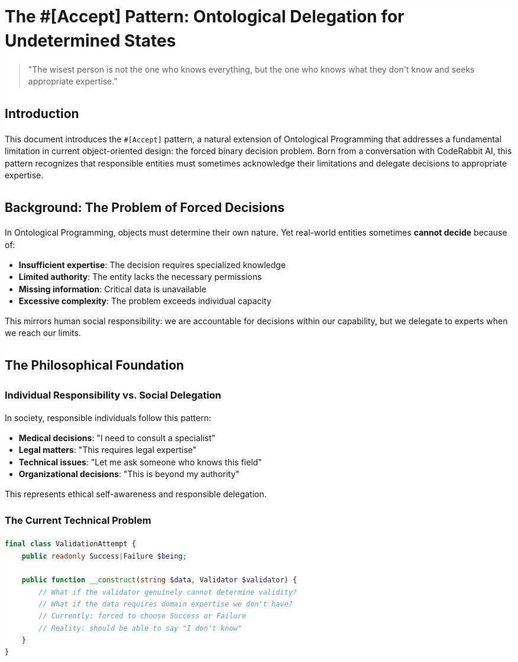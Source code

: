 # The #[Accept] Pattern: Ontological Delegation for Undetermined States

> "The wisest person is not the one who knows everything, but the one who knows what they don't know and seeks appropriate expertise."

## Introduction

This document introduces the `#[Accept]` pattern, a natural extension of Ontological Programming that addresses a fundamental limitation in current object-oriented design: the forced binary decision problem. Born from a conversation with CodeRabbit AI, this pattern recognizes that responsible entities must sometimes acknowledge their limitations and delegate decisions to appropriate expertise.

## Background: The Problem of Forced Decisions

In Ontological Programming, objects must determine their own nature. Yet real-world entities sometimes **cannot decide** because of:

- **Insufficient expertise**: The decision requires specialized knowledge
- **Limited authority**: The entity lacks the necessary permissions
- **Missing information**: Critical data is unavailable
- **Excessive complexity**: The problem exceeds individual capacity

This mirrors human social responsibility: we are accountable for decisions within our capability, but we delegate to experts when we reach our limits.

## The Philosophical Foundation

### Individual Responsibility vs. Social Delegation

In society, responsible individuals follow this pattern:

- **Medical decisions**: "I need to consult a specialist"
- **Legal matters**: "This requires legal expertise"
- **Technical issues**: "Let me ask someone who knows this field"
- **Organizational decisions**: "This is beyond my authority"

This represents ethical self-awareness and responsible delegation.

### The Current Technical Problem

```php
final class ValidationAttempt {
    public readonly Success|Failure $being;
    
    public function __construct(string $data, Validator $validator) {
        // What if the validator genuinely cannot determine validity?
        // What if the data requires domain expertise we don't have?
        // Currently: forced to choose Success or Failure
        // Reality: should be able to say "I don't know"
    }
}
```
